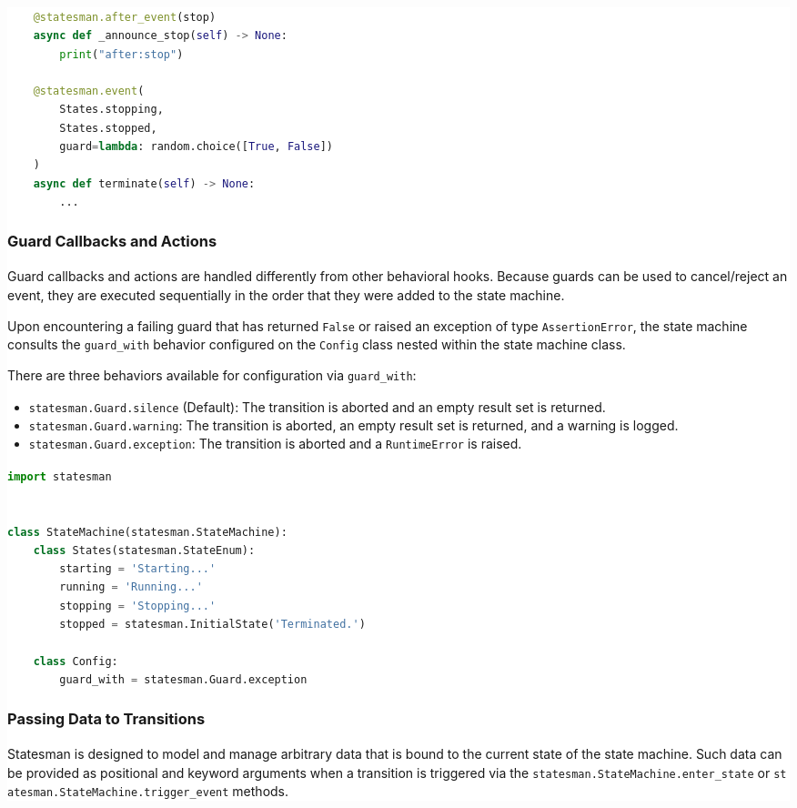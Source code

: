 ```python
    @statesman.after_event(stop)
    async def _announce_stop(self) -> None:
        print("after:stop")

    @statesman.event(
        States.stopping,
        States.stopped,
        guard=lambda: random.choice([True, False])
    )
    async def terminate(self) -> None:
        ...
```

### Guard Callbacks and Actions

Guard callbacks and actions are handled differently from other behavioral hooks.
Because guards can be used to cancel/reject an event, they are executed
sequentially in the order that they were added to the state machine.

Upon encountering a failing guard that has returned `False` or raised an
exception of type `AssertionError`, the state machine consults the `guard_with`
behavior configured on the `Config` class nested within the state machine class.

There are three behaviors available for configuration via `guard_with`:

* `statesman.Guard.silence` (Default): The transition is aborted and an empty
    result set is returned.
* `statesman.Guard.warning`: The transition is aborted, an empty result set is
    returned, and a warning is logged.
* `statesman.Guard.exception`: The transition is aborted and a `RuntimeError` is
    raised.

```python
import statesman


class StateMachine(statesman.StateMachine):
    class States(statesman.StateEnum):
        starting = 'Starting...'
        running = 'Running...'
        stopping = 'Stopping...'
        stopped = statesman.InitialState('Terminated.')

    class Config:
        guard_with = statesman.Guard.exception
```

### Passing Data to Transitions

Statesman is designed to model and manage arbitrary data that is bound to the
current state of the state machine. Such data can be provided as positional and
keyword arguments when a transition is triggered via the `statesman.StateMachine.enter_state`
or `statesman.StateMachine.trigger_event` methods.
